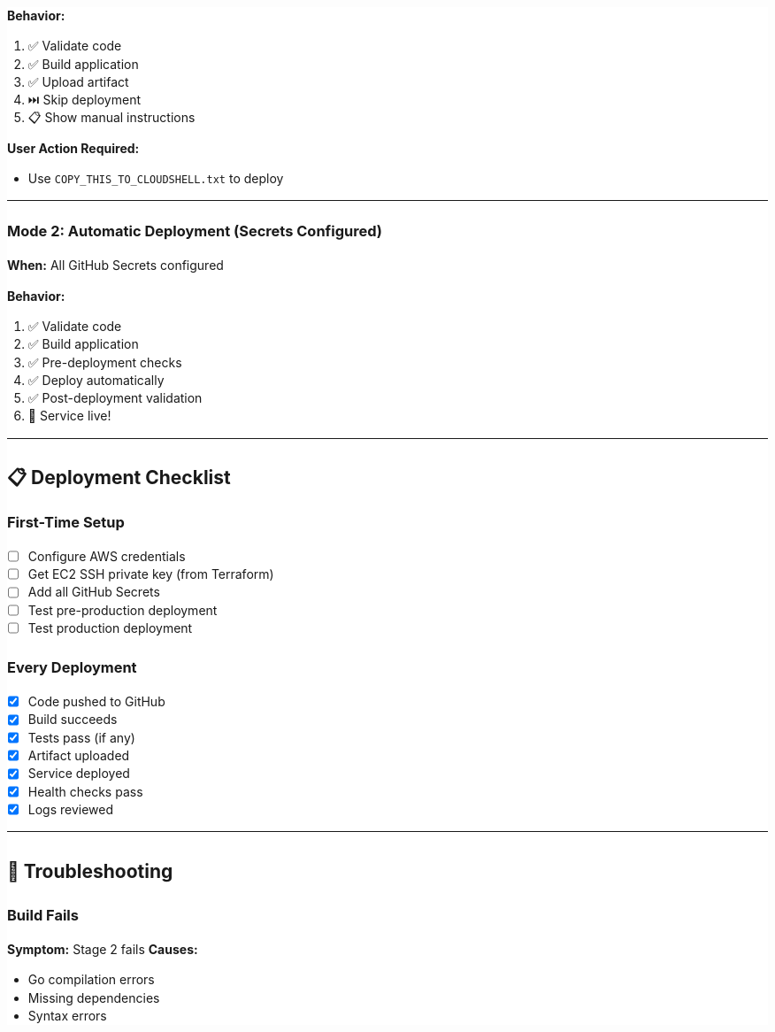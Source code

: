 **Behavior:**
1. ✅ Validate code
2. ✅ Build application
3. ✅ Upload artifact
4. ⏭️ Skip deployment
5. 📋 Show manual instructions

**User Action Required:**
- Use `COPY_THIS_TO_CLOUDSHELL.txt` to deploy

---

### Mode 2: Automatic Deployment (Secrets Configured)
**When:** All GitHub Secrets configured

**Behavior:**
1. ✅ Validate code
2. ✅ Build application
3. ✅ Pre-deployment checks
4. ✅ Deploy automatically
5. ✅ Post-deployment validation
6. 🎉 Service live!

---

## 📋 Deployment Checklist

### First-Time Setup
- [ ] Configure AWS credentials
- [ ] Get EC2 SSH private key (from Terraform)
- [ ] Add all GitHub Secrets
- [ ] Test pre-production deployment
- [ ] Test production deployment

### Every Deployment
- [x] Code pushed to GitHub
- [x] Build succeeds
- [x] Tests pass (if any)
- [x] Artifact uploaded
- [x] Service deployed
- [x] Health checks pass
- [x] Logs reviewed

---

## 🔧 Troubleshooting

### Build Fails
**Symptom:** Stage 2 fails
**Causes:**
- Go compilation errors
- Missing dependencies
- Syntax errors
